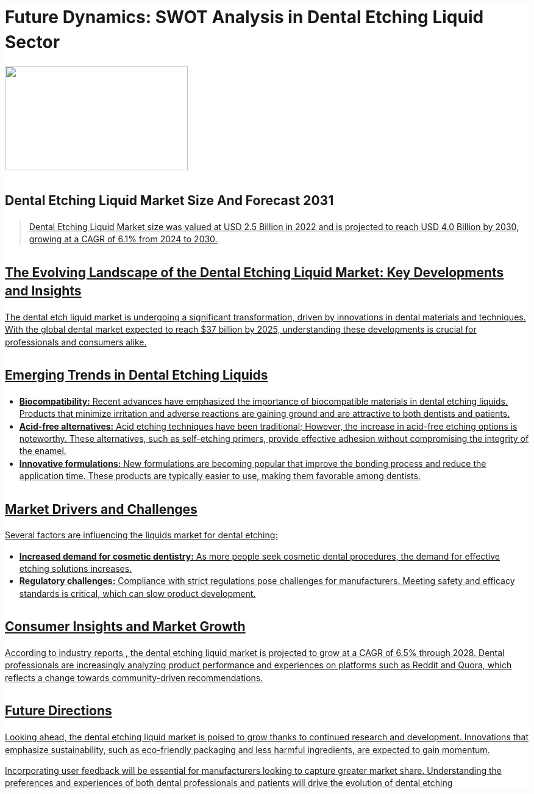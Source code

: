 <h1>Future Dynamics: SWOT Analysis in Dental Etching Liquid Sector</h1><img src="https://ffe5etoiles.com/wp-content/uploads/2025/01/MST7-300x171.png" alt="" width="300" height="171" class="aligncenter size-medium wp-image-105565" /><h2>Dental Etching Liquid Market Size And Forecast 2031</h2><blockquote><p><p><a href="https://www.verifiedmarketreports.com/download-sample/?rid=665918&utm_source=Github&utm_medium=353" target="_blank">Dental Etching Liquid Market size was valued at USD 2.5 Billion in 2022 and is projected to reach USD 4.0 Billion by 2030, growing at a CAGR of 6.1% from 2024 to 2030.</strong></span></p></p></blockquote><h2>The Evolving Landscape of the Dental Etching Liquid Market: Key Developments and Insights</h2><p>The dental etch liquid market is undergoing a significant transformation, driven by innovations in dental materials and techniques. With the global dental market expected to reach $37 billion by 2025, understanding these developments is crucial for professionals and consumers alike.</p><h2>Emerging Trends in Dental Etching Liquids</h2 ><ul><li><strong >Biocompatibility:</strong> Recent advances have emphasized the importance of biocompatible materials in dental etching liquids. Products that minimize irritation and adverse reactions are gaining ground and are attractive to both dentists and patients.</li><li><strong>Acid-free alternatives:</strong> Acid etching techniques have been traditional; However, the increase in acid-free etching options is noteworthy. These alternatives, such as self-etching primers, provide effective adhesion without compromising the integrity of the enamel.</li><li><strong>Innovative formulations:</strong> New formulations are becoming popular that improve the bonding process and reduce the application time. These products are typically easier to use, making them favorable among dentists. </li></ul><h2>Market Drivers and Challenges</h2><p>Several factors are influencing the liquids market for dental etching:</ p><ul><li><strong>Increased demand for cosmetic dentistry:</strong> As more people seek cosmetic dental procedures, the demand for effective etching solutions increases.</li><li><strong>Regulatory challenges:</strong> Compliance with strict regulations pose challenges for manufacturers. Meeting safety and efficacy standards is critical, which can slow product development. </li></ul><h2>Consumer Insights and Market Growth</h2><p>According to industry reports , the dental etching liquid market is projected to grow at a CAGR of 6.5% through 2028. Dental professionals are increasingly analyzing product performance and experiences on platforms such as Reddit and Quora, which reflects a change towards community-driven recommendations.</p><h2>Future Directions</h2><p>Looking ahead, the dental etching liquid market is poised to grow thanks to continued research and development. Innovations that emphasize sustainability, such as eco-friendly packaging and less harmful ingredients, are expected to gain momentum.</p><p>Incorporating user feedback will be essential for manufacturers looking to capture greater market share. Understanding the preferences and experiences of both dental professionals and patients will drive the evolution of dental etching